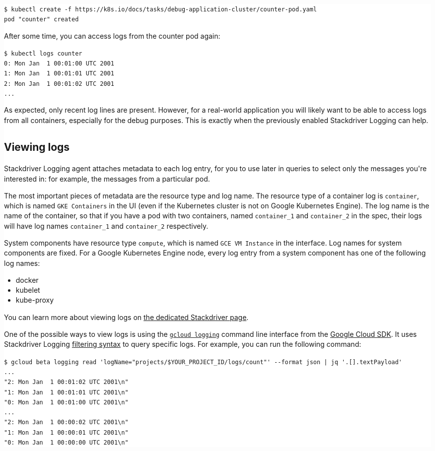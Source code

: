 ```shell
$ kubectl create -f https://k8s.io/docs/tasks/debug-application-cluster/counter-pod.yaml
pod "counter" created
```

After some time, you can access logs from the counter pod again:

```shell
$ kubectl logs counter
0: Mon Jan  1 00:01:00 UTC 2001
1: Mon Jan  1 00:01:01 UTC 2001
2: Mon Jan  1 00:01:02 UTC 2001
...
```

As expected, only recent log lines are present. However, for a real-world
application you will likely want to be able to access logs from all containers,
especially for the debug purposes. This is exactly when the previously enabled
Stackdriver Logging can help.

## Viewing logs

Stackdriver Logging agent attaches metadata to each log entry, for you to use later
in queries to select only the messages you're interested in: for example,
the messages from a particular pod.

The most important pieces of metadata are the resource type and log name.
The resource type of a container log is `container`, which is named
`GKE Containers` in the UI (even if the Kubernetes cluster is not on Google Kubernetes Engine).
The log name is the name of the container, so that if you have a pod with
two containers, named `container_1` and `container_2` in the spec, their logs
will have log names `container_1` and `container_2` respectively.

System components have resource type `compute`, which is named
`GCE VM Instance` in the interface. Log names for system components are fixed.
For a Google Kubernetes Engine node, every log entry from a system component has one of the following
log names:

* docker
* kubelet
* kube-proxy

You can learn more about viewing logs on [the dedicated Stackdriver page](https://cloud.google.com/logging/docs/view/logs_viewer).

One of the possible ways to view logs is using the
[`gcloud logging`](https://cloud.google.com/logging/docs/api/gcloud-logging)
command line interface from the [Google Cloud SDK](https://cloud.google.com/sdk/).
It uses Stackdriver Logging [filtering syntax](https://cloud.google.com/logging/docs/view/advanced_filters)
to query specific logs. For example, you can run the following command:

```shell
$ gcloud beta logging read 'logName="projects/$YOUR_PROJECT_ID/logs/count"' --format json | jq '.[].textPayload'
...
"2: Mon Jan  1 00:01:02 UTC 2001\n"
"1: Mon Jan  1 00:01:01 UTC 2001\n"
"0: Mon Jan  1 00:01:00 UTC 2001\n"
...
"2: Mon Jan  1 00:00:02 UTC 2001\n"
"1: Mon Jan  1 00:00:01 UTC 2001\n"
"0: Mon Jan  1 00:00:00 UTC 2001\n"
```
